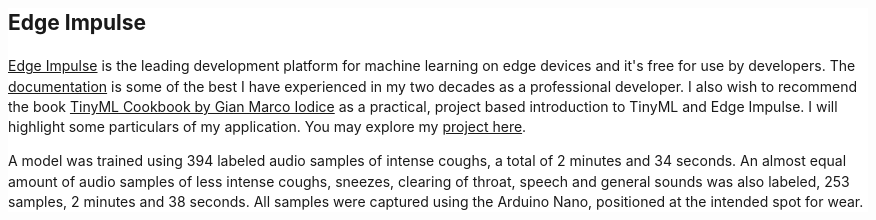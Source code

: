 ## Edge Impulse

[Edge Impulse](https://www.edgeimpulse.com/) is the leading development platform for machine learning on edge devices and it's free for use by developers. The [documentation](https://docs.edgeimpulse.com/docs) is some of the best I have experienced in my two decades as a professional developer. I also wish to recommend the book [TinyML Cookbook by Gian Marco Iodice](https://www.amazon.com/TinyML-Cookbook-artificial-intelligence-ultra-low-power/dp/180181497X) as a practical, project based introduction to TinyML and Edge Impulse. I will highlight some particulars of my application. You may explore my [project here](https://studio.edgeimpulse.com/public/105885/latest).

A model was trained using 394 labeled audio samples of intense coughs, a total of 2 minutes and 34 seconds. An almost equal amount of audio samples of less intense coughs, sneezes, clearing of throat, speech and general sounds was also labeled, 253 samples, 2 minutes and 38 seconds. All samples were captured using the Arduino Nano, positioned at the intended spot for wear.
